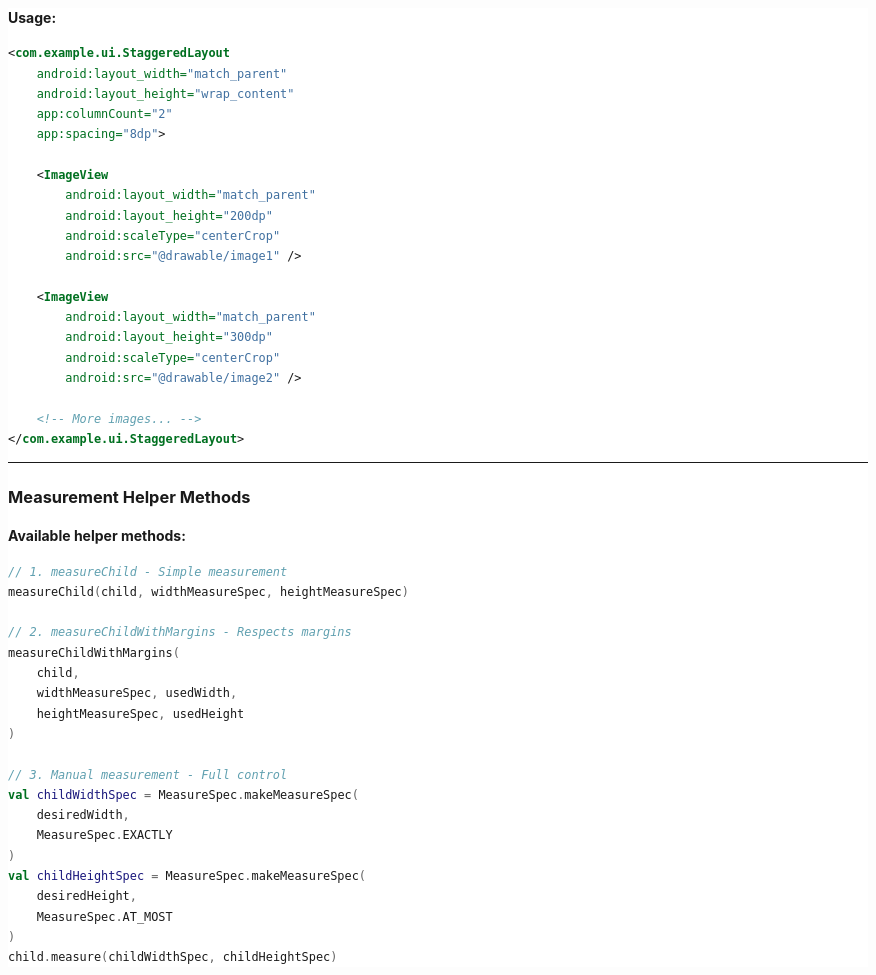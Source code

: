 **Usage:**
```xml
<com.example.ui.StaggeredLayout
    android:layout_width="match_parent"
    android:layout_height="wrap_content"
    app:columnCount="2"
    app:spacing="8dp">

    <ImageView
        android:layout_width="match_parent"
        android:layout_height="200dp"
        android:scaleType="centerCrop"
        android:src="@drawable/image1" />

    <ImageView
        android:layout_width="match_parent"
        android:layout_height="300dp"
        android:scaleType="centerCrop"
        android:src="@drawable/image2" />

    <!-- More images... -->
</com.example.ui.StaggeredLayout>
```

---

### Measurement Helper Methods

**Available helper methods:**

```kotlin
// 1. measureChild - Simple measurement
measureChild(child, widthMeasureSpec, heightMeasureSpec)

// 2. measureChildWithMargins - Respects margins
measureChildWithMargins(
    child,
    widthMeasureSpec, usedWidth,
    heightMeasureSpec, usedHeight
)

// 3. Manual measurement - Full control
val childWidthSpec = MeasureSpec.makeMeasureSpec(
    desiredWidth,
    MeasureSpec.EXACTLY
)
val childHeightSpec = MeasureSpec.makeMeasureSpec(
    desiredHeight,
    MeasureSpec.AT_MOST
)
child.measure(childWidthSpec, childHeightSpec)
```
